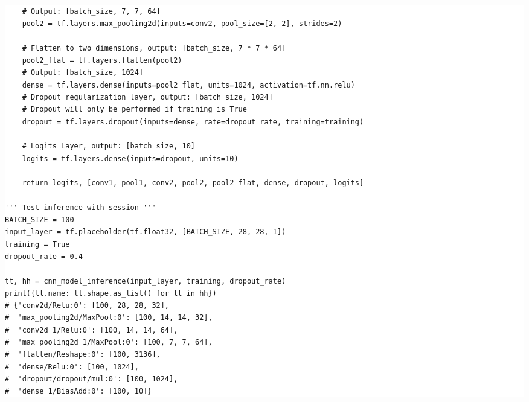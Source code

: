         # Output: [batch_size, 7, 7, 64]
        pool2 = tf.layers.max_pooling2d(inputs=conv2, pool_size=[2, 2], strides=2)

        # Flatten to two dimensions, output: [batch_size, 7 * 7 * 64]
        pool2_flat = tf.layers.flatten(pool2)
        # Output: [batch_size, 1024]
        dense = tf.layers.dense(inputs=pool2_flat, units=1024, activation=tf.nn.relu)
        # Dropout regularization layer, output: [batch_size, 1024]
        # Dropout will only be performed if training is True
        dropout = tf.layers.dropout(inputs=dense, rate=dropout_rate, training=training)

        # Logits Layer, output: [batch_size, 10]
        logits = tf.layers.dense(inputs=dropout, units=10)

        return logits, [conv1, pool1, conv2, pool2, pool2_flat, dense, dropout, logits]

    ''' Test inference with session '''
    BATCH_SIZE = 100
    input_layer = tf.placeholder(tf.float32, [BATCH_SIZE, 28, 28, 1])
    training = True
    dropout_rate = 0.4

    tt, hh = cnn_model_inference(input_layer, training, dropout_rate)
    print({ll.name: ll.shape.as_list() for ll in hh})
    # {'conv2d/Relu:0': [100, 28, 28, 32],
    #  'max_pooling2d/MaxPool:0': [100, 14, 14, 32],
    #  'conv2d_1/Relu:0': [100, 14, 14, 64],
    #  'max_pooling2d_1/MaxPool:0': [100, 7, 7, 64],
    #  'flatten/Reshape:0': [100, 3136],
    #  'dense/Relu:0': [100, 1024],
    #  'dropout/dropout/mul:0': [100, 1024],
    #  'dense_1/BiasAdd:0': [100, 10]}
